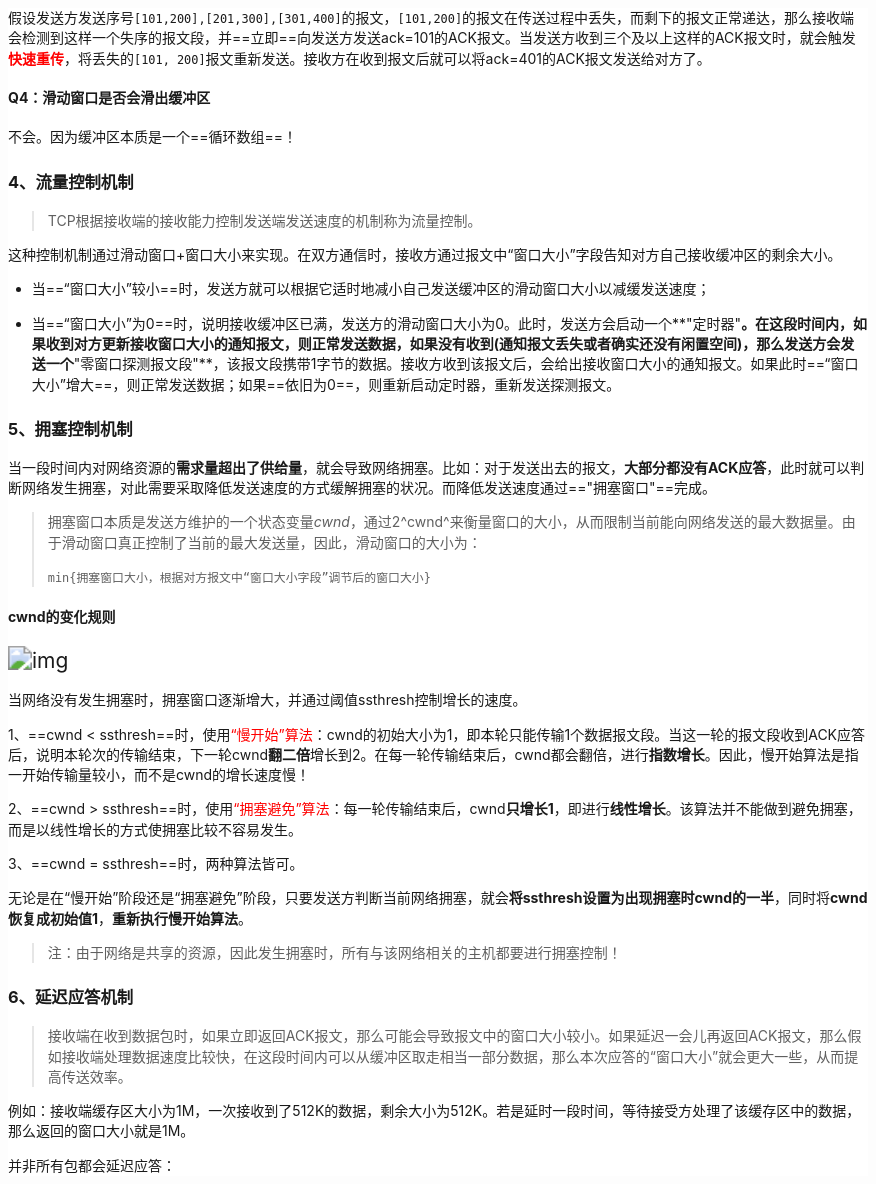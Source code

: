 假设发送方发送序号`[101,200],[201,300],[301,400]`的报文，`[101,200]`的报文在传送过程中丢失，而剩下的报文正常递达，那么接收端会检测到这样一个失序的报文段，并==立即==向发送方发送ack=101的ACK报文。当发送方收到三个及以上这样的ACK报文时，就会触发<font color=red>**快速重传**</font>，将丢失的`[101, 200]`报文重新发送。接收方在收到报文后就可以将ack=401的ACK报文发送给对方了。

#### Q4：滑动窗口是否会滑出缓冲区

不会。因为缓冲区本质是一个==循环数组==！

### 4、流量控制机制

> TCP根据接收端的接收能力控制发送端发送速度的机制称为流量控制。

这种控制机制通过滑动窗口+窗口大小来实现。在双方通信时，接收方通过报文中“窗口大小”字段告知对方自己接收缓冲区的剩余大小。

- 当==“窗口大小”较小==时，发送方就可以根据它适时地减小自己发送缓冲区的滑动窗口大小以减缓发送速度；

- 当==“窗口大小”为0==时，说明接收缓冲区已满，发送方的滑动窗口大小为0。此时，发送方会启动一个**"定时器"**。在这段时间内，如果收到对方更新接收窗口大小的通知报文，则正常发送数据，如果没有收到(通知报文丢失或者确实还没有闲置空间)，那么发送方会发送一个**"零窗口探测报文段"**，该报文段携带1字节的数据。接收方收到该报文后，会给出接收窗口大小的通知报文。如果此时==“窗口大小”增大==，则正常发送数据；如果==依旧为0==，则重新启动定时器，重新发送探测报文。

### 5、拥塞控制机制

当一段时间内对网络资源的**需求量超出了供给量**，就会导致网络拥塞。比如：对于发送出去的报文，**大部分都没有ACK应答**，此时就可以判断网络发生拥塞，对此需要采取降低发送速度的方式缓解拥塞的状况。而降低发送速度通过=="拥塞窗口"==完成。

> 拥塞窗口本质是发送方维护的一个状态变量*cwnd*，通过2^cwnd^来衡量窗口的大小，从而限制当前能向网络发送的最大数据量。由于滑动窗口真正控制了当前的最大发送量，因此，滑动窗口的大小为：
>
> `min{拥塞窗口大小，根据对方报文中“窗口大小字段”调节后的窗口大小}`

#### cwnd的变化规则

<img src="https://mypicture-1307604235.cos.ap-nanjing.myqcloud.com/mytyporawps7.jpg" alt="img" style="zoom:150%;" /> 

当网络没有发生拥塞时，拥塞窗口逐渐增大，并通过阈值ssthresh控制增长的速度。

1、==cwnd < ssthresh==时，使用<font color=red>“慢开始”算法</font>：cwnd的初始大小为1，即本轮只能传输1个数据报文段。当这一轮的报文段收到ACK应答后，说明本轮次的传输结束，下一轮cwnd**翻二倍**增长到2。在每一轮传输结束后，cwnd都会翻倍，进行**指数增长**。因此，慢开始算法是指一开始传输量较小，而不是cwnd的增长速度慢！

2、==cwnd > ssthresh==时，使用<font color=red>“拥塞避免”算法</font>：每一轮传输结束后，cwnd**只增长1**，即进行**线性增长**。该算法并不能做到避免拥塞，而是以线性增长的方式使拥塞比较不容易发生。

3、==cwnd = ssthresh==时，两种算法皆可。

无论是在“慢开始”阶段还是“拥塞避免”阶段，只要发送方判断当前网络拥塞，就会**将ssthresh设置为出现拥塞时cwnd的一半**，同时将**cwnd恢复成初始值1**，**重新执行慢开始算法**。

> 注：由于网络是共享的资源，因此发生拥塞时，所有与该网络相关的主机都要进行拥塞控制！

### 6、延迟应答机制

> 接收端在收到数据包时，如果立即返回ACK报文，那么可能会导致报文中的窗口大小较小。如果延迟一会儿再返回ACK报文，那么假如接收端处理数据速度比较快，在这段时间内可以从缓冲区取走相当一部分数据，那么本次应答的“窗口大小”就会更大一些，从而提高传送效率。
>

例如：接收端缓存区大小为1M，一次接收到了512K的数据，剩余大小为512K。若是延时一段时间，等待接受方处理了该缓存区中的数据，那么返回的窗口大小就是1M。

并非所有包都会延迟应答：
